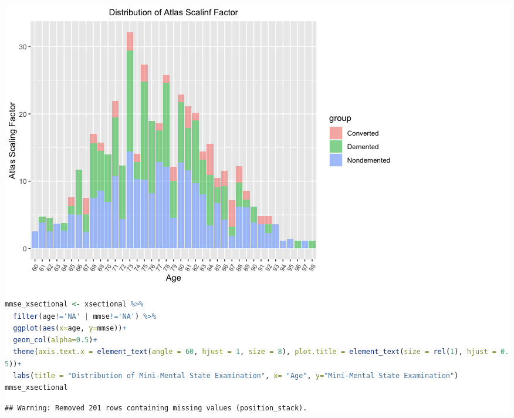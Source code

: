 ![](BIS15L-Project_Seona-_files/figure-html/unnamed-chunk-25-1.png)

```r
mmse_xsectional <- xsectional %>% 
  filter(age!='NA' | mmse!='NA') %>% 
  ggplot(aes(x=age, y=mmse))+
  geom_col(alpha=0.5)+
  theme(axis.text.x = element_text(angle = 60, hjust = 1, size = 8), plot.title = element_text(size = rel(1), hjust = 0.5))+
  labs(title = "Distribution of Mini-Mental State Examination", x= "Age", y="Mini-Mental State Examination")
mmse_xsectional
```

```
## Warning: Removed 201 rows containing missing values (position_stack).
```
